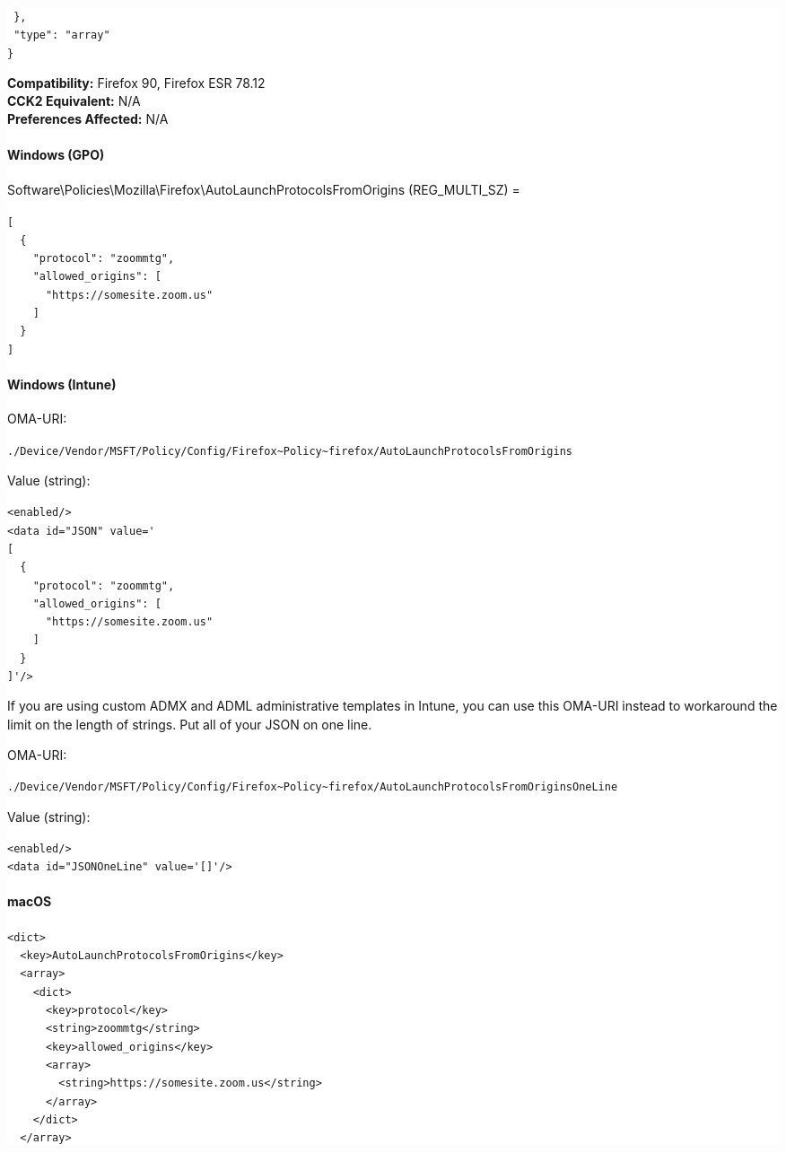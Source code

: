 ```
 },
 "type": "array"
}
```
**Compatibility:** Firefox 90, Firefox ESR 78.12\
**CCK2 Equivalent:** N/A\
**Preferences Affected:** N/A

#### Windows (GPO)
Software\Policies\Mozilla\Firefox\AutoLaunchProtocolsFromOrigins (REG_MULTI_SZ) =
```
[
  {
    "protocol": "zoommtg",
    "allowed_origins": [
      "https://somesite.zoom.us"
    ]
  }
]
```
#### Windows (Intune)
OMA-URI:
```
./Device/Vendor/MSFT/Policy/Config/Firefox~Policy~firefox/AutoLaunchProtocolsFromOrigins
```
Value (string):
```
<enabled/>
<data id="JSON" value='
[
  {
    "protocol": "zoommtg",
    "allowed_origins": [
      "https://somesite.zoom.us"
    ]
  }
]'/>
```
If you are using custom ADMX and ADML administrative templates in Intune, you can use this OMA-URI instead
to workaround the limit on the length of strings. Put all of your JSON on one line.

OMA-URI:
```
./Device/Vendor/MSFT/Policy/Config/Firefox~Policy~firefox/AutoLaunchProtocolsFromOriginsOneLine
```
Value (string):
```
<enabled/>
<data id="JSONOneLine" value='[]'/>
```
#### macOS
```
<dict>
  <key>AutoLaunchProtocolsFromOrigins</key>
  <array>
    <dict>
      <key>protocol</key>
      <string>zoommtg</string>
      <key>allowed_origins</key>
      <array>
        <string>https://somesite.zoom.us</string>
      </array>
    </dict>
  </array>
```